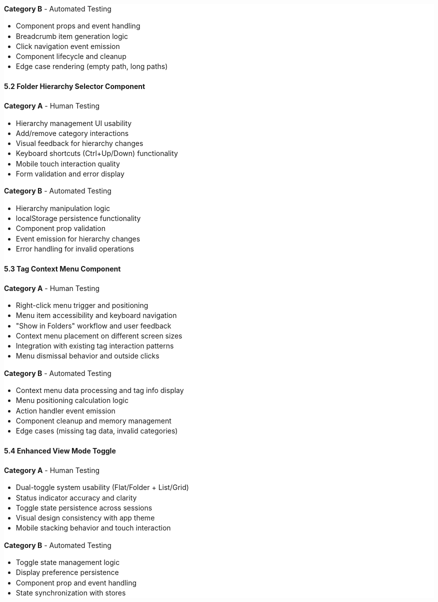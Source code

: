 **Category B** - Automated Testing  
- Component props and event handling
- Breadcrumb item generation logic
- Click navigation event emission
- Component lifecycle and cleanup
- Edge case rendering (empty path, long paths)

#### 5.2 Folder Hierarchy Selector Component
**Category A** - Human Testing
- Hierarchy management UI usability
- Add/remove category interactions  
- Visual feedback for hierarchy changes
- Keyboard shortcuts (Ctrl+Up/Down) functionality
- Mobile touch interaction quality
- Form validation and error display

**Category B** - Automated Testing
- Hierarchy manipulation logic
- localStorage persistence functionality
- Component prop validation
- Event emission for hierarchy changes
- Error handling for invalid operations

#### 5.3 Tag Context Menu Component  
**Category A** - Human Testing
- Right-click menu trigger and positioning
- Menu item accessibility and keyboard navigation
- "Show in Folders" workflow and user feedback
- Context menu placement on different screen sizes
- Integration with existing tag interaction patterns
- Menu dismissal behavior and outside clicks

**Category B** - Automated Testing
- Context menu data processing and tag info display
- Menu positioning calculation logic
- Action handler event emission
- Component cleanup and memory management
- Edge cases (missing tag data, invalid categories)

#### 5.4 Enhanced View Mode Toggle
**Category A** - Human Testing
- Dual-toggle system usability (Flat/Folder + List/Grid)
- Status indicator accuracy and clarity
- Toggle state persistence across sessions
- Visual design consistency with app theme
- Mobile stacking behavior and touch interaction

**Category B** - Automated Testing
- Toggle state management logic
- Display preference persistence
- Component prop and event handling
- State synchronization with stores
